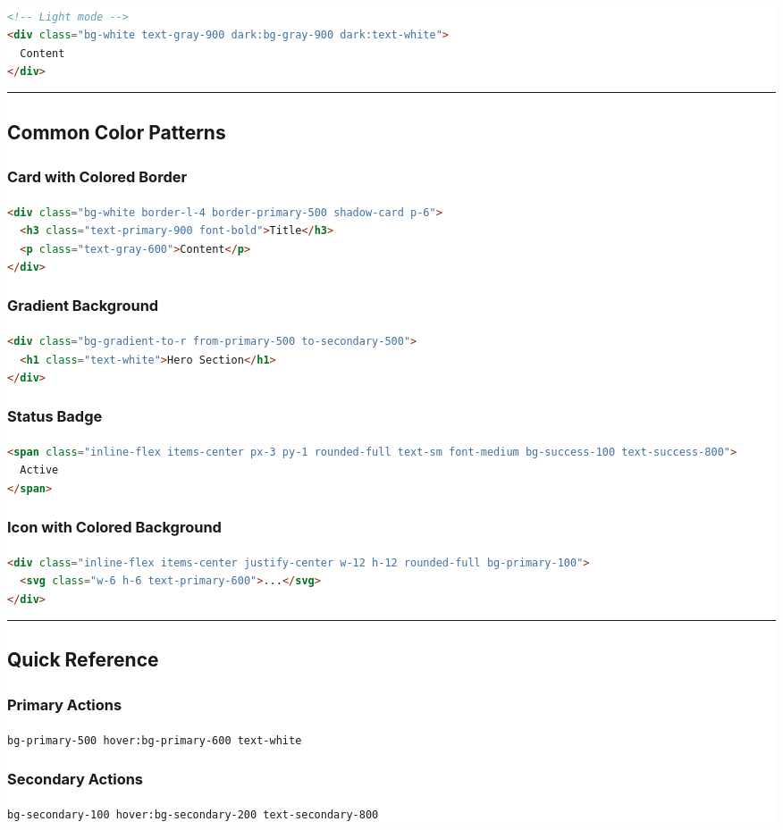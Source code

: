 ```html
<!-- Light mode -->
<div class="bg-white text-gray-900 dark:bg-gray-900 dark:text-white">
  Content
</div>
```

---

## Common Color Patterns

### Card with Colored Border
```html
<div class="bg-white border-l-4 border-primary-500 shadow-card p-6">
  <h3 class="text-primary-900 font-bold">Title</h3>
  <p class="text-gray-600">Content</p>
</div>
```

### Gradient Background
```html
<div class="bg-gradient-to-r from-primary-500 to-secondary-500">
  <h1 class="text-white">Hero Section</h1>
</div>
```

### Status Badge
```html
<span class="inline-flex items-center px-3 py-1 rounded-full text-sm font-medium bg-success-100 text-success-800">
  Active
</span>
```

### Icon with Colored Background
```html
<div class="inline-flex items-center justify-center w-12 h-12 rounded-full bg-primary-100">
  <svg class="w-6 h-6 text-primary-600">...</svg>
</div>
```

---

## Quick Reference

### Primary Actions
```
bg-primary-500 hover:bg-primary-600 text-white
```

### Secondary Actions
```
bg-secondary-100 hover:bg-secondary-200 text-secondary-800
```
